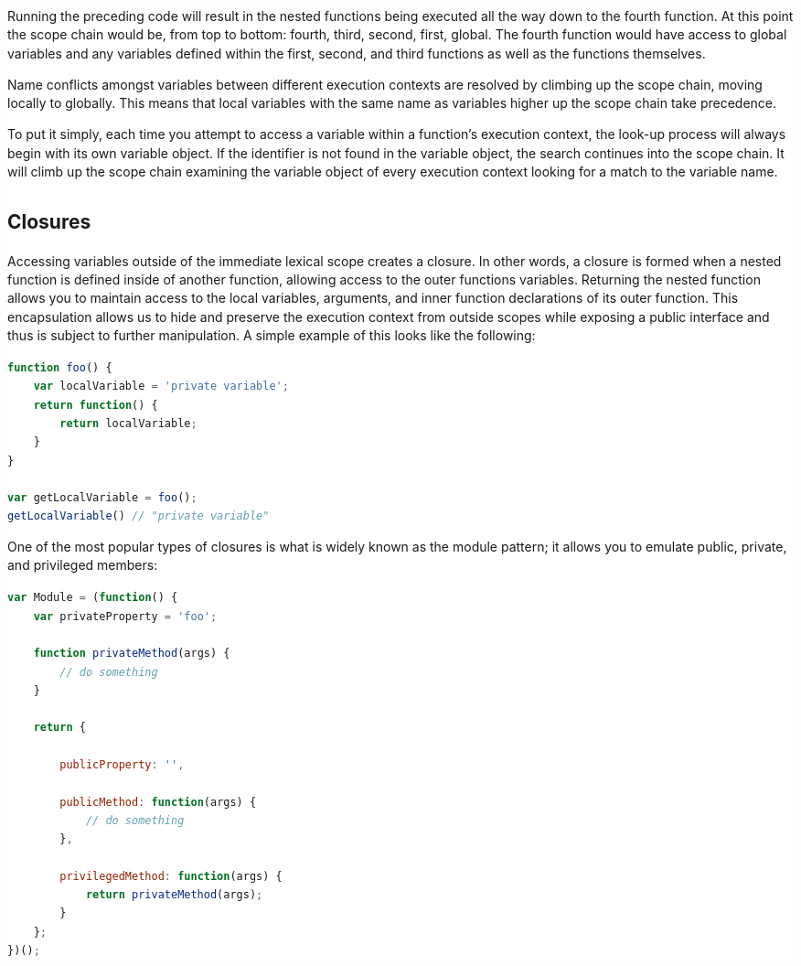 Running the preceding code will result in the nested functions being executed all the way down to the fourth function. At this point the scope chain would be, from top to bottom: fourth, third, second, first, global. The fourth function would have access to global variables and any variables defined within the first, second, and third functions as well as the functions themselves.

Name conflicts amongst variables between different execution contexts are resolved by climbing up the scope chain, moving locally to globally. This means that local variables with the same name as variables higher up the scope chain take precedence.

To put it simply, each time you attempt to access a variable within a function’s execution context, the look-up process will always begin with its own variable object. If the identifier is not found in the variable object, the search continues into the scope chain. It will climb up the scope chain examining the variable object of every execution context looking for a match to the variable name.


## Closures

Accessing variables outside of the immediate lexical scope creates a closure. In other words, a closure is formed when a nested function is defined inside of another function, allowing access to the outer functions variables. Returning the nested function allows you to maintain access to the local variables, arguments, and inner function declarations of its outer function. This encapsulation allows us to hide and preserve the execution context from outside scopes while exposing a public interface and thus is subject to further manipulation. A simple example of this looks like the following:

```javascript
function foo() {
    var localVariable = 'private variable';
    return function() {
        return localVariable;
    }
}

var getLocalVariable = foo();
getLocalVariable() // "private variable"
```

One of the most popular types of closures is what is widely known as the module pattern; it allows you to emulate public, private, and privileged members:

```javascript
var Module = (function() {
    var privateProperty = 'foo';

    function privateMethod(args) {
        // do something
    }

    return {

        publicProperty: '',

        publicMethod: function(args) {
            // do something
        },

        privilegedMethod: function(args) {
            return privateMethod(args);
        }
    };
})();

```
